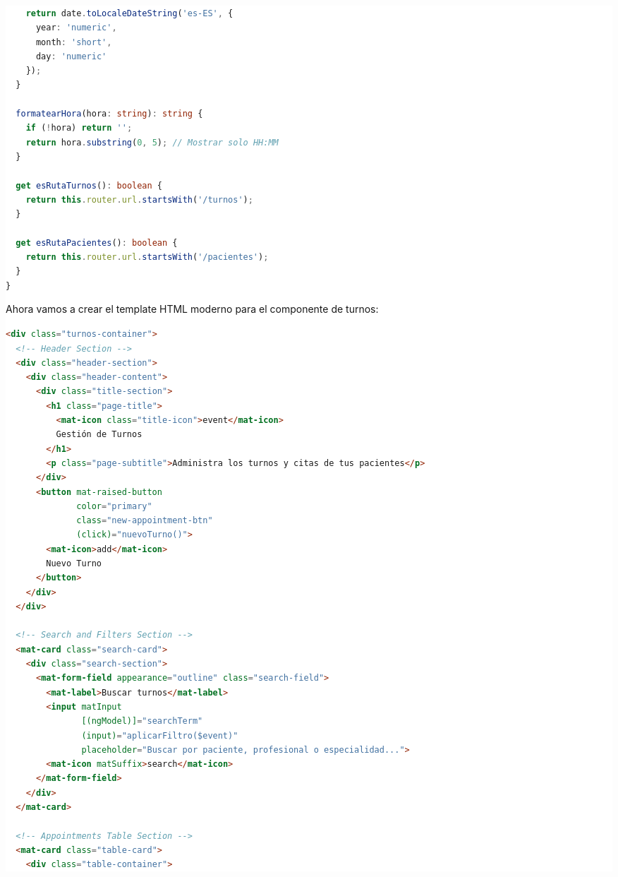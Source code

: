 ```typescript
    return date.toLocaleDateString('es-ES', {
      year: 'numeric',
      month: 'short',
      day: 'numeric'
    });
  }

  formatearHora(hora: string): string {
    if (!hora) return '';
    return hora.substring(0, 5); // Mostrar solo HH:MM
  }

  get esRutaTurnos(): boolean {
    return this.router.url.startsWith('/turnos');
  }

  get esRutaPacientes(): boolean {
    return this.router.url.startsWith('/pacientes');
  }
}
```

Ahora vamos a crear el template HTML moderno para el componente de turnos:


```html
<div class="turnos-container">
  <!-- Header Section -->
  <div class="header-section">
    <div class="header-content">
      <div class="title-section">
        <h1 class="page-title">
          <mat-icon class="title-icon">event</mat-icon>
          Gestión de Turnos
        </h1>
        <p class="page-subtitle">Administra los turnos y citas de tus pacientes</p>
      </div>
      <button mat-raised-button 
              color="primary" 
              class="new-appointment-btn"
              (click)="nuevoTurno()">
        <mat-icon>add</mat-icon>
        Nuevo Turno
      </button>
    </div>
  </div>

  <!-- Search and Filters Section -->
  <mat-card class="search-card">
    <div class="search-section">
      <mat-form-field appearance="outline" class="search-field">
        <mat-label>Buscar turnos</mat-label>
        <input matInput 
               [(ngModel)]="searchTerm"
               (input)="aplicarFiltro($event)"
               placeholder="Buscar por paciente, profesional o especialidad...">
        <mat-icon matSuffix>search</mat-icon>
      </mat-form-field>
    </div>
  </mat-card>

  <!-- Appointments Table Section -->
  <mat-card class="table-card">
    <div class="table-container">
```